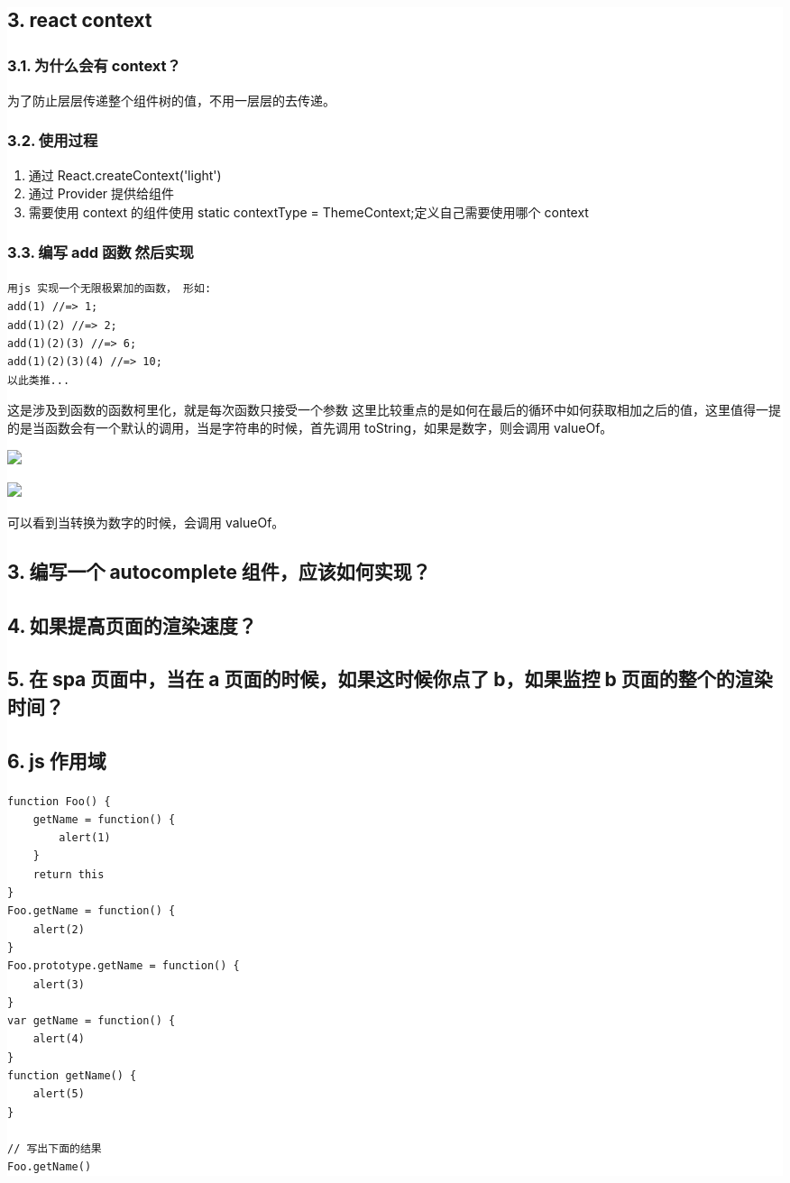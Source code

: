 ## 3. react context

### 3.1. 为什么会有 context？

为了防止层层传递整个组件树的值，不用一层层的去传递。

### 3.2. 使用过程

1. 通过 React.createContext('light')<br>
2. 通过 Provider 提供给组件<br>
3. 需要使用 context 的组件使用 static contextType = ThemeContext;定义自己需要使用哪个 context

### 3.3. 编写 add 函数 然后实现

```
用js 实现一个无限极累加的函数， 形如:
add(1) //=> 1;
add(1)(2) //=> 2;
add(1)(2)(3) //=> 6;
add(1)(2)(3)(4) //=> 10;
以此类推...
```

这是涉及到函数的函数柯里化，就是每次函数只接受一个参数
这里比较重点的是如何在最后的循环中如何获取相加之后的值，这里值得一提的是当函数会有一个默认的调用，当是字符串的时候，首先调用 toString，如果是数字，则会调用 valueOf。

![](https://user-gold-cdn.xitu.io/2019/12/13/16eff5fb77d88aa6?w=372&h=410&f=png&s=56302)

![](https://user-gold-cdn.xitu.io/2019/12/13/16eff601b74f498b?w=353&h=442&f=png&s=55965)

可以看到当转换为数字的时候，会调用 valueOf。

## 3. 编写一个 autocomplete 组件，应该如何实现？

## 4. 如果提高页面的渲染速度？

## 5. 在 spa 页面中，当在 a 页面的时候，如果这时候你点了 b，如果监控 b 页面的整个的渲染时间？

## 6. js 作用域

```
function Foo() {
    getName = function() {
        alert(1)
    }
    return this
}
Foo.getName = function() {
    alert(2)
}
Foo.prototype.getName = function() {
    alert(3)
}
var getName = function() {
    alert(4)
}
function getName() {
    alert(5)
}

// 写出下面的结果
Foo.getName()
```
